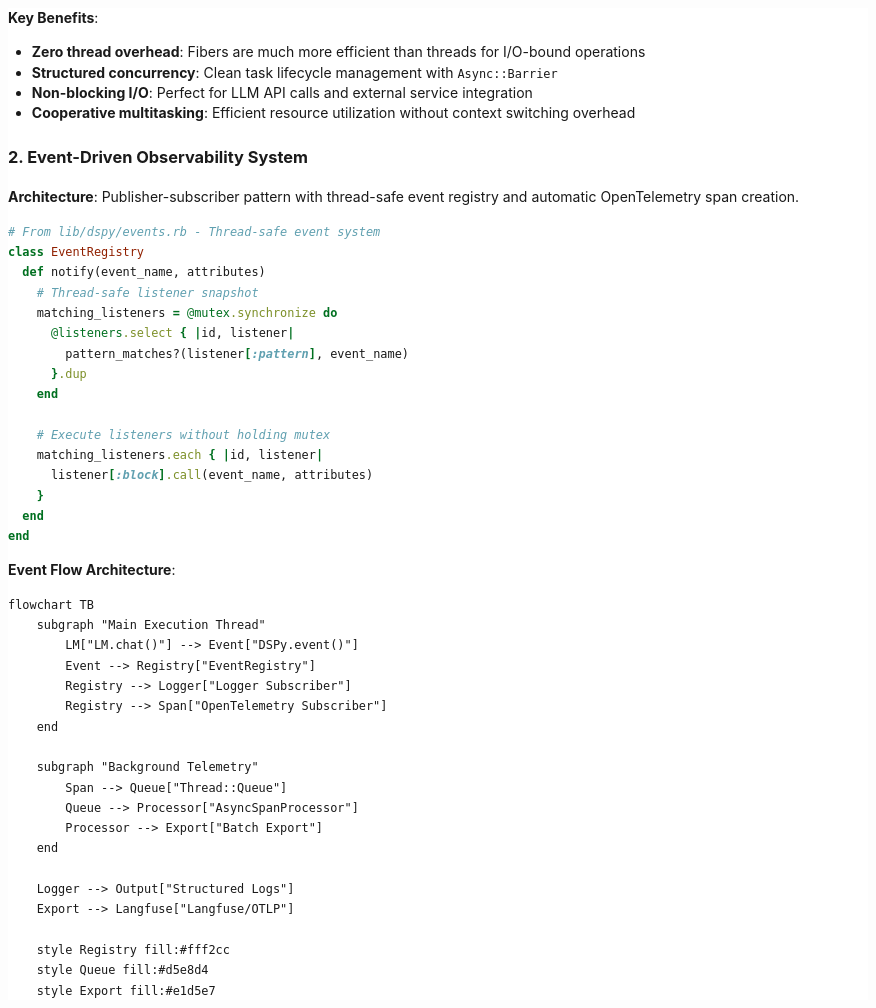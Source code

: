 **Key Benefits**:
- **Zero thread overhead**: Fibers are much more efficient than threads for I/O-bound operations
- **Structured concurrency**: Clean task lifecycle management with `Async::Barrier`
- **Non-blocking I/O**: Perfect for LLM API calls and external service integration
- **Cooperative multitasking**: Efficient resource utilization without context switching overhead

### 2. Event-Driven Observability System

**Architecture**: Publisher-subscriber pattern with thread-safe event registry and automatic OpenTelemetry span creation.

```ruby
# From lib/dspy/events.rb - Thread-safe event system
class EventRegistry
  def notify(event_name, attributes)
    # Thread-safe listener snapshot
    matching_listeners = @mutex.synchronize do
      @listeners.select { |id, listener| 
        pattern_matches?(listener[:pattern], event_name) 
      }.dup
    end
    
    # Execute listeners without holding mutex
    matching_listeners.each { |id, listener| 
      listener[:block].call(event_name, attributes) 
    }
  end
end
```

**Event Flow Architecture**:
```mermaid
flowchart TB
    subgraph "Main Execution Thread"
        LM["LM.chat()"] --> Event["DSPy.event()"]
        Event --> Registry["EventRegistry"]
        Registry --> Logger["Logger Subscriber"]
        Registry --> Span["OpenTelemetry Subscriber"]
    end
    
    subgraph "Background Telemetry"
        Span --> Queue["Thread::Queue"]
        Queue --> Processor["AsyncSpanProcessor"]
        Processor --> Export["Batch Export"]
    end
    
    Logger --> Output["Structured Logs"]
    Export --> Langfuse["Langfuse/OTLP"]
    
    style Registry fill:#fff2cc
    style Queue fill:#d5e8d4
    style Export fill:#e1d5e7
```
